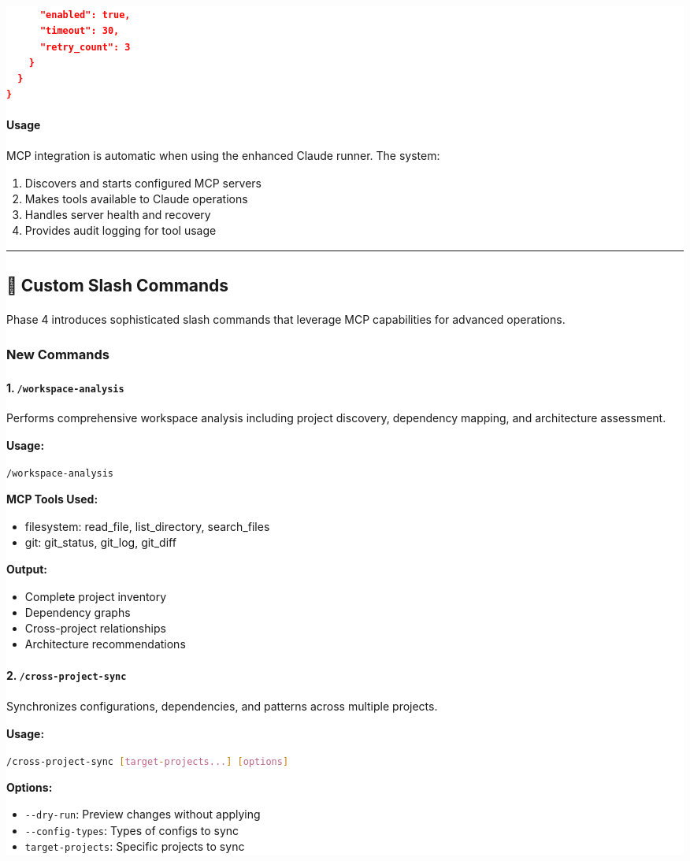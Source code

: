 ```json
      "enabled": true,
      "timeout": 30,
      "retry_count": 3
    }
  }
}
```

#### Usage

MCP integration is automatic when using the enhanced Claude runner. The system:

1. Discovers and starts configured MCP servers
2. Makes tools available to Claude operations
3. Handles server health and recovery
4. Provides audit logging for tool usage

---

## 🎯 Custom Slash Commands

Phase 4 introduces sophisticated slash commands that leverage MCP capabilities for advanced operations.

### New Commands

#### 1. `/workspace-analysis`
Performs comprehensive workspace analysis including project discovery, dependency mapping, and architecture assessment.

**Usage:**
```bash
/workspace-analysis
```

**MCP Tools Used:**
- filesystem: read_file, list_directory, search_files
- git: git_status, git_log, git_diff

**Output:**
- Complete project inventory
- Dependency graphs
- Cross-project relationships
- Architecture recommendations

#### 2. `/cross-project-sync`
Synchronizes configurations, dependencies, and patterns across multiple projects.

**Usage:**
```bash
/cross-project-sync [target-projects...] [options]
```

**Options:**
- `--dry-run`: Preview changes without applying
- `--config-types`: Types of configs to sync
- `target-projects`: Specific projects to sync
